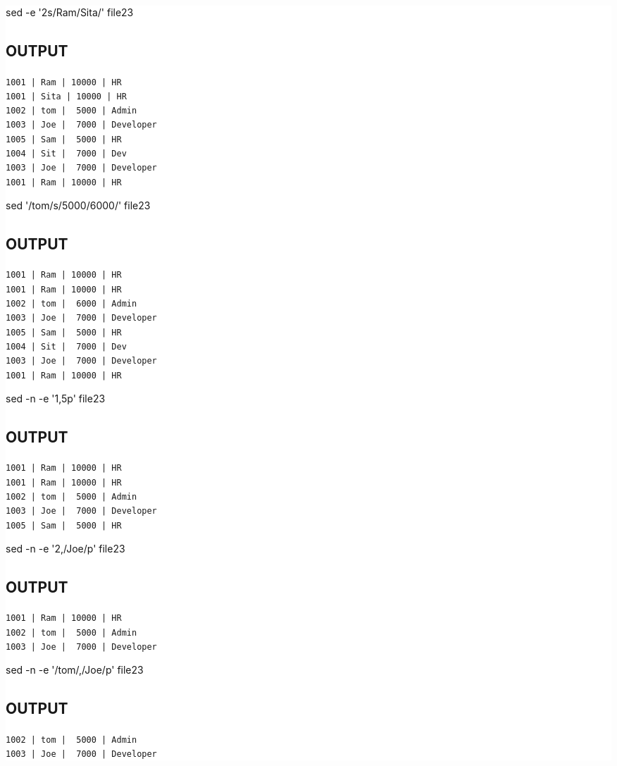 sed  -e '2s/Ram/Sita/' file23
## OUTPUT
```
1001 | Ram | 10000 | HR
1001 | Sita | 10000 | HR
1002 | tom |  5000 | Admin
1003 | Joe |  7000 | Developer
1005 | Sam |  5000 | HR
1004 | Sit |  7000 | Dev
1003 | Joe |  7000 | Developer
1001 | Ram | 10000 | HR
```

sed  '/tom/s/5000/6000/' file23
## OUTPUT
```
1001 | Ram | 10000 | HR
1001 | Ram | 10000 | HR
1002 | tom |  6000 | Admin
1003 | Joe |  7000 | Developer
1005 | Sam |  5000 | HR
1004 | Sit |  7000 | Dev
1003 | Joe |  7000 | Developer
1001 | Ram | 10000 | HR
```

sed -n -e '1,5p' file23
## OUTPUT
```
1001 | Ram | 10000 | HR
1001 | Ram | 10000 | HR
1002 | tom |  5000 | Admin
1003 | Joe |  7000 | Developer
1005 | Sam |  5000 | HR
```

sed -n -e '2,/Joe/p' file23
## OUTPUT
```
1001 | Ram | 10000 | HR
1002 | tom |  5000 | Admin
1003 | Joe |  7000 | Developer
```


sed -n -e '/tom/,/Joe/p' file23
## OUTPUT
```
1002 | tom |  5000 | Admin
1003 | Joe |  7000 | Developer
```
